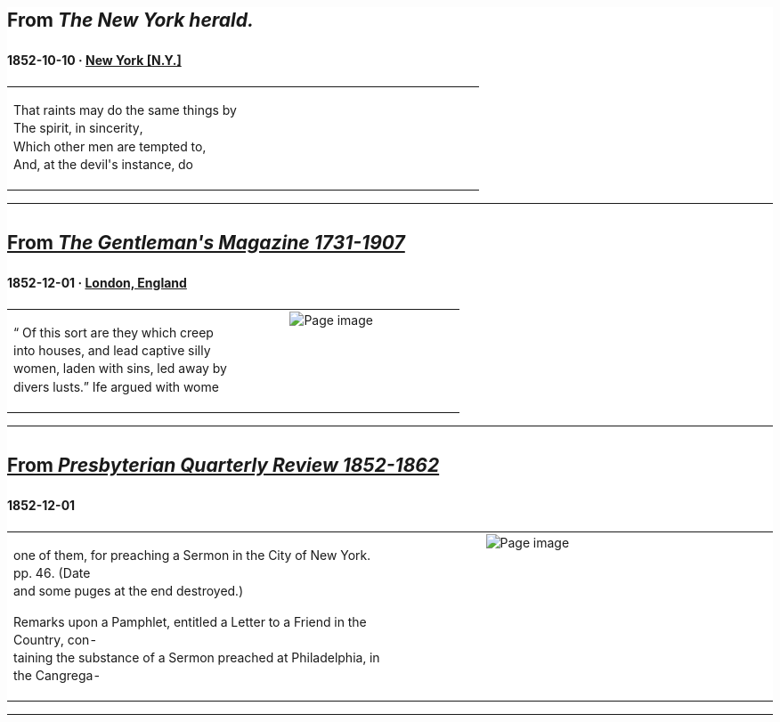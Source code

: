 
## From _The New York herald._

#### 1852-10-10 &middot; [New York [N.Y.]](http://dbpedia.org/resource/New_York_City)

<table style="width: 100%;"><tr><td style="width: 50%">

  
That raints may do the same things by  
The spirit, in sincerity,  
Which other men are tempted to,  
And, at the devil&#x27;s instance, do
</td></tr></table>

---

## [From _The Gentleman's Magazine 1731-1907_](https://archive.org/details/sim_gentlemans-magazine_1852-12_38/page/n4/mode/1up?view=theater)

#### 1852-12-01 &middot; [London, England](http://dbpedia.org/resource/London)

<table style="width: 100%;"><tr><td style="width: 50%">

  
“ Of this sort are they which creep  
into houses, and lead captive silly  
women, laden with sins, led away by  
divers lusts.” Ife argued with wome
</td><td style="width: 50%; max-height: 75%; margin: auto; display: block;">
<img alt="Page image" src="https://iiif.archive.org/iiif/sim_gentlemans-magazine_1852-12_38&#0036;4/pct:13.370998,24.459135,33.239171,5.228365/600,/0/default.jpg"/>
</td>
</tr></table>

---

## [From _Presbyterian Quarterly Review 1852-1862_](https://archive.org/details/sim_presbyterian-quarterly-review_1852-12_1_3/page/n120/mode/1up?view=theater)

#### 1852-12-01

<table style="width: 100%;"><tr><td style="width: 50%">

  
one of them, for preaching a Sermon in the City of New York. pp. 46. (Date  
and some puges at the end destroyed.)  
  
Remarks upon a Pamphlet, entitled a Letter to a Friend in the Country, con-  
taining the substance of a Sermon preached at Philadelphia, in the Cangrega-
</td><td style="width: 50%; max-height: 75%; margin: auto; display: block;">
<img alt="Page image" src="https://iiif.archive.org/iiif/sim_presbyterian-quarterly-review_1852-12_1_3&#0036;120/pct:17.377495,75.253950,59.709619,5.840858/600,/0/default.jpg"/>
</td>
</tr></table>

---